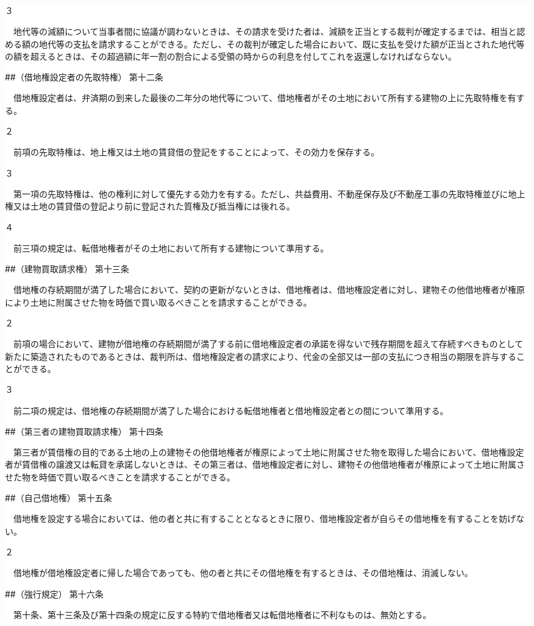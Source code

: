 ３

　地代等の減額について当事者間に協議が調わないときは、その請求を受けた者は、減額を正当とする裁判が確定するまでは、相当と認める額の地代等の支払を請求することができる。ただし、その裁判が確定した場合において、既に支払を受けた額が正当とされた地代等の額を超えるときは、その超過額に年一割の割合による受領の時からの利息を付してこれを返還しなければならない。



##（借地権設定者の先取特権）
第十二条

　借地権設定者は、弁済期の到来した最後の二年分の地代等について、借地権者がその土地において所有する建物の上に先取特権を有する。

２

　前項の先取特権は、地上権又は土地の賃貸借の登記をすることによって、その効力を保存する。

３

　第一項の先取特権は、他の権利に対して優先する効力を有する。ただし、共益費用、不動産保存及び不動産工事の先取特権並びに地上権又は土地の賃貸借の登記より前に登記された質権及び抵当権には後れる。

４

　前三項の規定は、転借地権者がその土地において所有する建物について準用する。



##（建物買取請求権）
第十三条

　借地権の存続期間が満了した場合において、契約の更新がないときは、借地権者は、借地権設定者に対し、建物その他借地権者が権原により土地に附属させた物を時価で買い取るべきことを請求することができる。

２

　前項の場合において、建物が借地権の存続期間が満了する前に借地権設定者の承諾を得ないで残存期間を超えて存続すべきものとして新たに築造されたものであるときは、裁判所は、借地権設定者の請求により、代金の全部又は一部の支払につき相当の期限を許与することができる。

３

　前二項の規定は、借地権の存続期間が満了した場合における転借地権者と借地権設定者との間について準用する。



##（第三者の建物買取請求権）
第十四条

　第三者が賃借権の目的である土地の上の建物その他借地権者が権原によって土地に附属させた物を取得した場合において、借地権設定者が賃借権の譲渡又は転貸を承諾しないときは、その第三者は、借地権設定者に対し、建物その他借地権者が権原によって土地に附属させた物を時価で買い取るべきことを請求することができる。



##（自己借地権）
第十五条

　借地権を設定する場合においては、他の者と共に有することとなるときに限り、借地権設定者が自らその借地権を有することを妨げない。

２

　借地権が借地権設定者に帰した場合であっても、他の者と共にその借地権を有するときは、その借地権は、消滅しない。



##（強行規定）
第十六条

　第十条、第十三条及び第十四条の規定に反する特約で借地権者又は転借地権者に不利なものは、無効とする。
